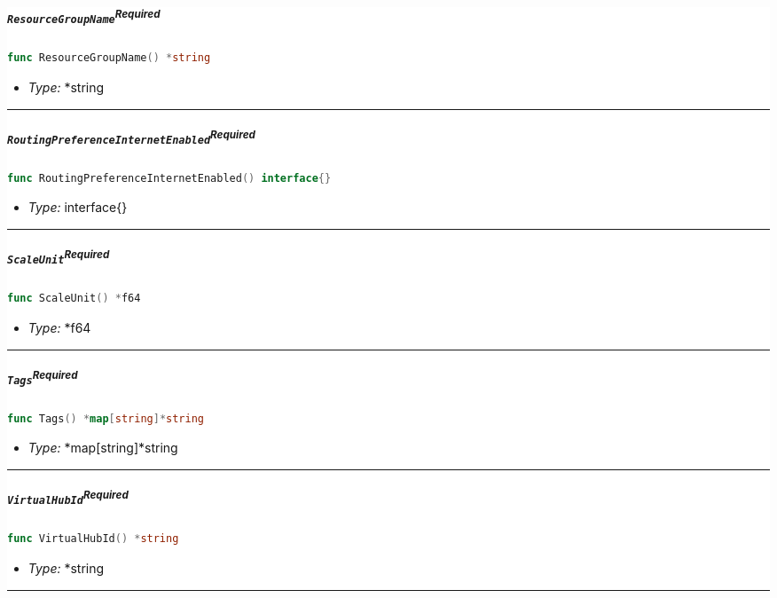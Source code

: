 
##### `ResourceGroupName`<sup>Required</sup> <a name="ResourceGroupName" id="@cdktf/provider-azurerm.pointToSiteVpnGateway.PointToSiteVpnGateway.property.resourceGroupName"></a>

```go
func ResourceGroupName() *string
```

- *Type:* *string

---

##### `RoutingPreferenceInternetEnabled`<sup>Required</sup> <a name="RoutingPreferenceInternetEnabled" id="@cdktf/provider-azurerm.pointToSiteVpnGateway.PointToSiteVpnGateway.property.routingPreferenceInternetEnabled"></a>

```go
func RoutingPreferenceInternetEnabled() interface{}
```

- *Type:* interface{}

---

##### `ScaleUnit`<sup>Required</sup> <a name="ScaleUnit" id="@cdktf/provider-azurerm.pointToSiteVpnGateway.PointToSiteVpnGateway.property.scaleUnit"></a>

```go
func ScaleUnit() *f64
```

- *Type:* *f64

---

##### `Tags`<sup>Required</sup> <a name="Tags" id="@cdktf/provider-azurerm.pointToSiteVpnGateway.PointToSiteVpnGateway.property.tags"></a>

```go
func Tags() *map[string]*string
```

- *Type:* *map[string]*string

---

##### `VirtualHubId`<sup>Required</sup> <a name="VirtualHubId" id="@cdktf/provider-azurerm.pointToSiteVpnGateway.PointToSiteVpnGateway.property.virtualHubId"></a>

```go
func VirtualHubId() *string
```

- *Type:* *string

---